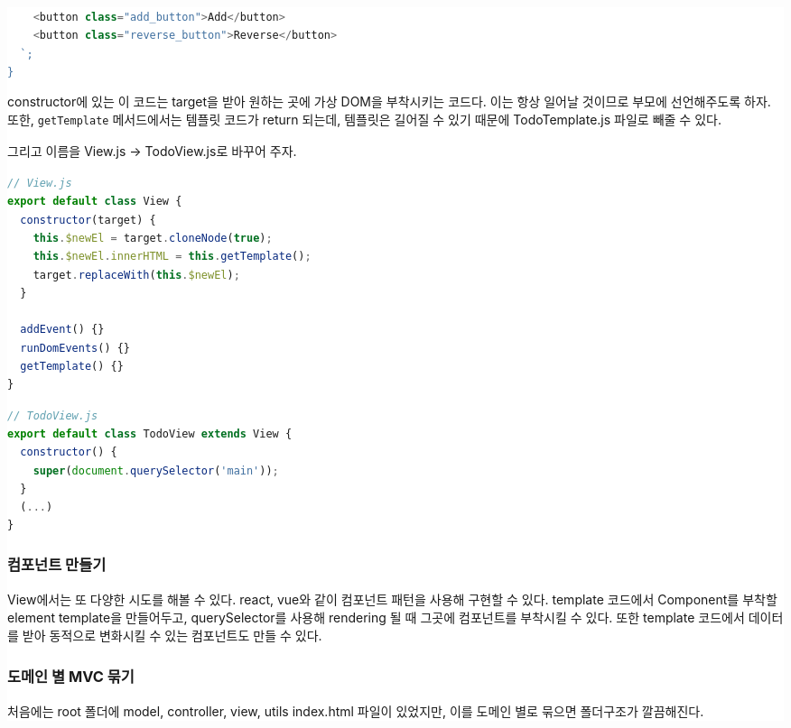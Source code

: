 ```js
    <button class="add_button">Add</button>
    <button class="reverse_button">Reverse</button>
  `;
}
```

constructor에 있는 이 코드는 target을 받아 원하는 곳에 가상 DOM을 부착시키는 코드다. 이는 항상 일어날 것이므로 부모에 선언해주도록 하자. 또한, `getTemplate` 메서드에서는 템플릿 코드가 return 되는데, 템플릿은 길어질 수 있기 때문에 TodoTemplate.js 파일로 빼줄 수 있다.

그리고 이름을 View.js -> TodoView.js로 바꾸어 주자.

```js
// View.js
export default class View {
  constructor(target) {
    this.$newEl = target.cloneNode(true);
    this.$newEl.innerHTML = this.getTemplate();
    target.replaceWith(this.$newEl);
  }

  addEvent() {}
  runDomEvents() {}
  getTemplate() {}
}
```

```js
// TodoView.js
export default class TodoView extends View {
  constructor() {
    super(document.querySelector('main'));
  }
  (...)
}
```

### 컴포넌트 만들기

View에서는 또 다양한 시도를 해볼 수 있다. react, vue와 같이 컴포넌트 패턴을 사용해 구현할 수 있다. template 코드에서 Component를 부착할 element template을 만들어두고, querySelector를 사용해 rendering 될 때 그곳에 컴포넌트를 부착시킬 수 있다. 또한 template 코드에서 데이터를 받아 동적으로 변화시킬 수 있는 컴포넌트도 만들 수 있다.

### 도메인 별 MVC 묶기

처음에는 root 폴더에 model, controller, view, utils index.html 파일이 있었지만, 이를 도메인 별로 묶으면 폴더구조가 깔끔해진다.
